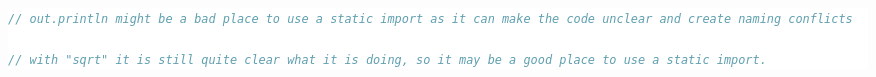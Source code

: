 ```java
// out.println might be a bad place to use a static import as it can make the code unclear and create naming conflicts

// with "sqrt" it is still quite clear what it is doing, so it may be a good place to use a static import.
```
